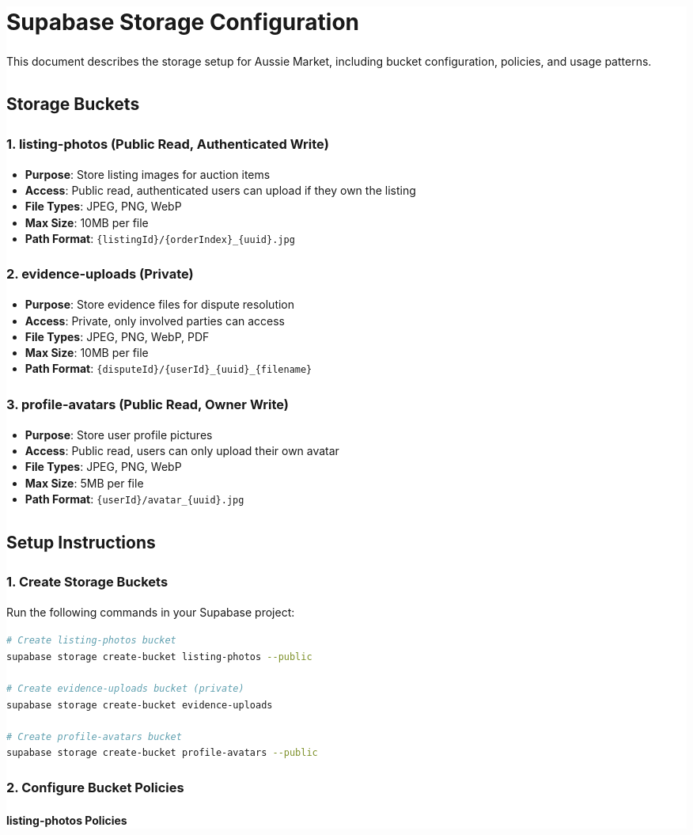 # Supabase Storage Configuration

This document describes the storage setup for Aussie Market, including bucket configuration, policies, and usage patterns.

## Storage Buckets

### 1. listing-photos (Public Read, Authenticated Write)
- **Purpose**: Store listing images for auction items
- **Access**: Public read, authenticated users can upload if they own the listing
- **File Types**: JPEG, PNG, WebP
- **Max Size**: 10MB per file
- **Path Format**: `{listingId}/{orderIndex}_{uuid}.jpg`

### 2. evidence-uploads (Private)
- **Purpose**: Store evidence files for dispute resolution
- **Access**: Private, only involved parties can access
- **File Types**: JPEG, PNG, WebP, PDF
- **Max Size**: 10MB per file
- **Path Format**: `{disputeId}/{userId}_{uuid}_{filename}`

### 3. profile-avatars (Public Read, Owner Write)
- **Purpose**: Store user profile pictures
- **Access**: Public read, users can only upload their own avatar
- **File Types**: JPEG, PNG, WebP
- **Max Size**: 5MB per file
- **Path Format**: `{userId}/avatar_{uuid}.jpg`

## Setup Instructions

### 1. Create Storage Buckets

Run the following commands in your Supabase project:

```bash
# Create listing-photos bucket
supabase storage create-bucket listing-photos --public

# Create evidence-uploads bucket (private)
supabase storage create-bucket evidence-uploads

# Create profile-avatars bucket
supabase storage create-bucket profile-avatars --public
```

### 2. Configure Bucket Policies

#### listing-photos Policies

